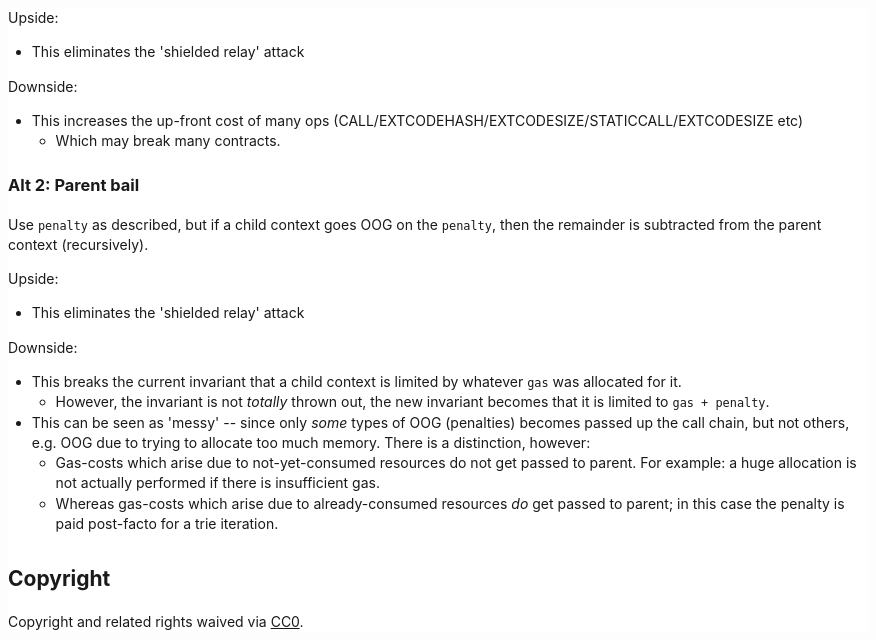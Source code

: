 Upside:

- This eliminates the 'shielded relay' attack

Downside: 

- This increases the up-front cost of many ops (CALL/EXTCODEHASH/EXTCODESIZE/STATICCALL/EXTCODESIZE etc)
  - Which may break many contracts. 

### Alt 2: Parent bail

Use `penalty` as described, but if a child context goes OOG on the `penalty`, then the remainder is subtracted from the 
parent context (recursively).

Upside:

- This eliminates the 'shielded relay' attack

Downside: 

- This breaks the current invariant that a child context is limited by whatever `gas` was allocated for it. 
  - However, the invariant is not _totally_ thrown out, the new invariant becomes that it is limited to `gas + penalty`.
- This can be seen as 'messy' -- since only _some_ types of OOG (penalties) becomes passed up the call chain, but not others, e.g. OOG due to trying
  to allocate too much memory. There is a distinction, however: 
  - Gas-costs which arise due to not-yet-consumed resources do not get passed to parent. For example: a huge allocation is not actually performed if there is insufficient gas. 
  - Whereas gas-costs which arise due to already-consumed resources _do_ get passed to parent; in this case the penalty is paid post-facto for a trie iteration. 


## Copyright
Copyright and related rights waived via [CC0](../LICENSE.md).
